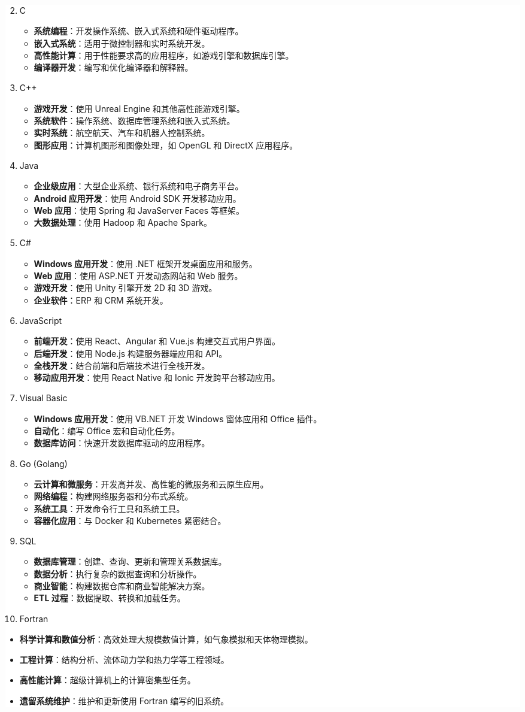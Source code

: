 2. C
   - **系统编程**：开发操作系统、嵌入式系统和硬件驱动程序。
   - **嵌入式系统**：适用于微控制器和实时系统开发。
   - **高性能计算**：用于性能要求高的应用程序，如游戏引擎和数据库引擎。
   - **编译器开发**：编写和优化编译器和解释器。

3. C++
   - **游戏开发**：使用 Unreal Engine 和其他高性能游戏引擎。
   - **系统软件**：操作系统、数据库管理系统和嵌入式系统。
   - **实时系统**：航空航天、汽车和机器人控制系统。
   - **图形应用**：计算机图形和图像处理，如 OpenGL 和 DirectX 应用程序。

4. Java
   - **企业级应用**：大型企业系统、银行系统和电子商务平台。
   - **Android 应用开发**：使用 Android SDK 开发移动应用。
   - **Web 应用**：使用 Spring 和 JavaServer Faces 等框架。
   - **大数据处理**：使用 Hadoop 和 Apache Spark。

5. C#
   - **Windows 应用开发**：使用 .NET 框架开发桌面应用和服务。
   - **Web 应用**：使用 ASP.NET 开发动态网站和 Web 服务。
   - **游戏开发**：使用 Unity 引擎开发 2D 和 3D 游戏。
   - **企业软件**：ERP 和 CRM 系统开发。

6. JavaScript
   - **前端开发**：使用 React、Angular 和 Vue.js 构建交互式用户界面。
   - **后端开发**：使用 Node.js 构建服务器端应用和 API。
   - **全栈开发**：结合前端和后端技术进行全栈开发。
   - **移动应用开发**：使用 React Native 和 Ionic 开发跨平台移动应用。

7. Visual Basic
   - **Windows 应用开发**：使用 VB.NET 开发 Windows 窗体应用和 Office 插件。
   - **自动化**：编写 Office 宏和自动化任务。
   - **数据库访问**：快速开发数据库驱动的应用程序。

8. Go (Golang)
   - **云计算和微服务**：开发高并发、高性能的微服务和云原生应用。
   - **网络编程**：构建网络服务器和分布式系统。
   - **系统工具**：开发命令行工具和系统工具。
   - **容器化应用**：与 Docker 和 Kubernetes 紧密结合。

9. SQL
   - **数据库管理**：创建、查询、更新和管理关系数据库。
   - **数据分析**：执行复杂的数据查询和分析操作。
   - **商业智能**：构建数据仓库和商业智能解决方案。
   - **ETL 过程**：数据提取、转换和加载任务。

10. Fortran
   - **科学计算和数值分析**：高效处理大规模数值计算，如气象模拟和天体物理模拟。

   - **工程计算**：结构分析、流体动力学和热力学等工程领域。

   - **高性能计算**：超级计算机上的计算密集型任务。

   - **遗留系统维护**：维护和更新使用 Fortran 编写的旧系统。
